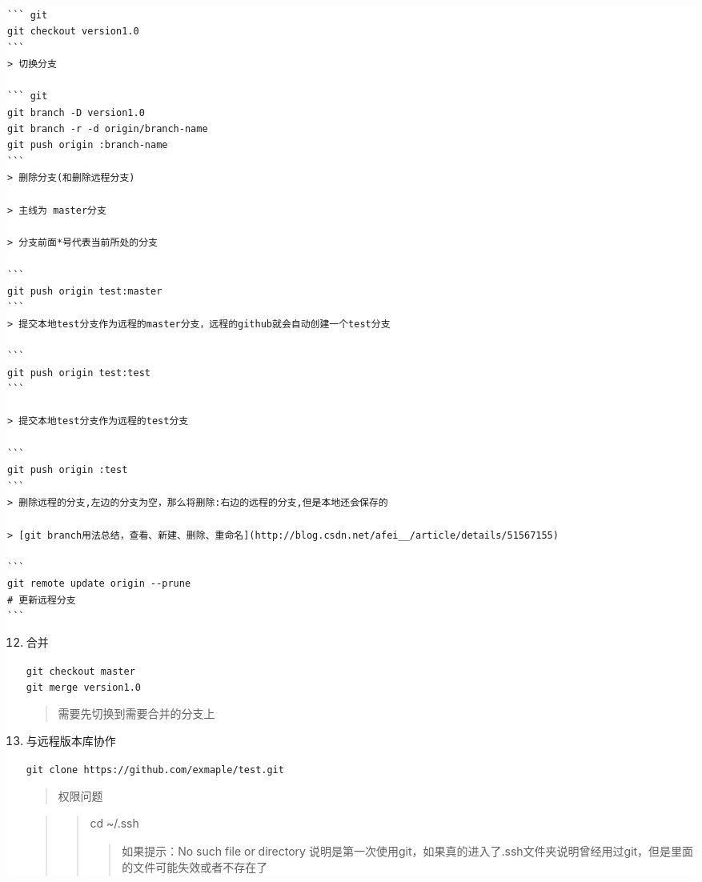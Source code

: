 	``` git
	git checkout version1.0
	```
	> 切换分支

	``` git
	git branch -D version1.0
	git branch -r -d origin/branch-name  
    git push origin :branch-name  
	```
	> 删除分支(和删除远程分支)

	> 主线为 master分支

	> 分支前面*号代表当前所处的分支

	```
	git push origin test:master
	```
	> 提交本地test分支作为远程的master分支，远程的github就会自动创建一个test分支

	```
	git push origin test:test
	```

	> 提交本地test分支作为远程的test分支

	```
	git push origin :test
	```
	> 删除远程的分支,左边的分支为空，那么将删除:右边的远程的分支,但是本地还会保存的

    > [git branch用法总结，查看、新建、删除、重命名](http://blog.csdn.net/afei__/article/details/51567155)
    
    ```
    git remote update origin --prune
    # 更新远程分支
    ```
    
12. 合并
	``` git
	git checkout master
	git merge version1.0
	```
	> 需要先切换到需要合并的分支上

13. 与远程版本库协作
	``` git
	git clone https://github.com/exmaple/test.git
	```

	> 权限问题

	>> cd ~/.ssh
	>>> 如果提示：No such file or directory 说明是第一次使用git，如果真的进入了.ssh文件夹说明曾经用过git，但是里面的文件可能失效或者不存在了

